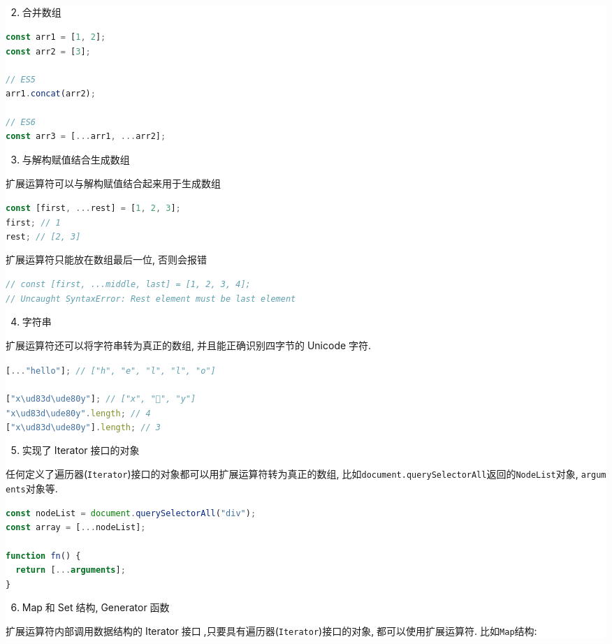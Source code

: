 2. 合并数组

```js
const arr1 = [1, 2];
const arr2 = [3];

// ES5
arr1.concat(arr2);

// ES6
const arr3 = [...arr1, ...arr2];
```

3. 与解构赋值结合生成数组

扩展运算符可以与解构赋值结合起来用于生成数组

```js
const [first, ...rest] = [1, 2, 3];
first; // 1
rest; // [2, 3]
```

扩展运算符只能放在数组最后一位, 否则会报错

```js
// const [first, ...middle, last] = [1, 2, 3, 4];
// Uncaught SyntaxError: Rest element must be last element
```

4. 字符串

扩展运算符还可以将字符串转为真正的数组, 并且能正确识别四字节的 Unicode 字符.

```js
[..."hello"]; // ["h", "e", "l", "l", "o"]

["x\ud83d\ude80y"]; // ["x", "🚀", "y"]
"x\ud83d\ude80y".length; // 4
["x\ud83d\ude80y"].length; // 3
```

5. 实现了 Iterator 接口的对象

任何定义了遍历器(`Iterator`)接口的对象都可以用扩展运算符转为真正的数组, 比如`document.querySelectorAll`返回的`NodeList`对象, `arguments`对象等.

```js
const nodeList = document.querySelectorAll("div");
const array = [...nodeList];

function fn() {
  return [...arguments];
}
```

6. Map 和 Set 结构, Generator 函数

扩展运算符内部调用数据结构的 Iterator 接口 ,只要具有遍历器(`Iterator`)接口的对象, 都可以使用扩展运算符. 比如`Map`结构:
